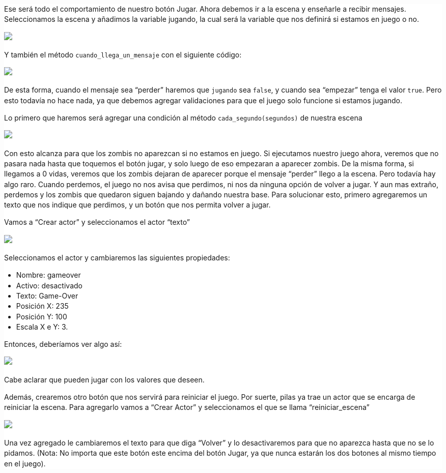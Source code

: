 Ese será todo el comportamiento de nuestro botón Jugar. Ahora debemos ir a la escena y enseñarle a
recibir mensajes. Seleccionamos la escena y añadimos la variable jugando, la cual será la variable
que nos definirá si estamos en juego o no.

![](image41.png)

Y también el método `cuando_llega_un_mensaje` con el siguiente código:

![](image42.png)

De esta forma, cuando el mensaje sea “perder” haremos que `jugando` sea `false`, y cuando sea
“empezar” tenga el valor `true`. Pero esto todavía no hace nada, ya que debemos agregar
validaciones para que el juego solo funcione si estamos jugando.  

Lo primero que haremos será agregar una condición al método `cada_segundo(segundos)` de nuestra
escena

![](image43.png)

Con esto alcanza para que los zombis no aparezcan si no estamos en juego. Si ejecutamos nuestro
juego ahora, veremos que no pasara nada hasta que toquemos el botón jugar, y solo luego de eso
empezaran a aparecer zombis. De la misma forma, si llegamos a 0 vidas, veremos que los zombis
dejaran de aparecer porque el mensaje “perder” llego a la escena. Pero todavía hay algo raro.
Cuando perdemos, el juego no nos avisa que perdimos, ni nos da ninguna opción de volver a jugar. Y
aun mas extraño, perdemos y los zombis que quedaron siguen bajando y dañando nuestra base. Para
solucionar esto, primero agregaremos un texto que nos indique que perdimos, y un botón que nos
permita volver a jugar.

Vamos a “Crear actor” y seleccionamos el actor “texto”

![](image44.png)

Seleccionamos el actor y cambiaremos las siguientes propiedades:

-   Nombre: gameover
-   Activo: desactivado
-   Texto: Game-Over
-   Posición X: 235
-   Posición Y: 100
-   Escala X e Y: 3.

Entonces, deberíamos ver algo así:

![](image45.png)

Cabe aclarar que pueden jugar con los valores que deseen.

Además, crearemos otro botón que nos servirá para reiniciar el juego. Por suerte, pilas ya trae un
actor que se encarga de reiniciar la escena. Para agregarlo vamos a “Crear Actor” y seleccionamos
el que se llama “reiniciar_escena”

![](image46.png)

Una vez agregado le cambiaremos el texto para que diga “Volver” y lo desactivaremos para que no
aparezca hasta que no se lo pidamos. (Nota: No importa que este botón este encima del botón Jugar,
ya que nunca estarán los dos botones al mismo tiempo en el juego).
